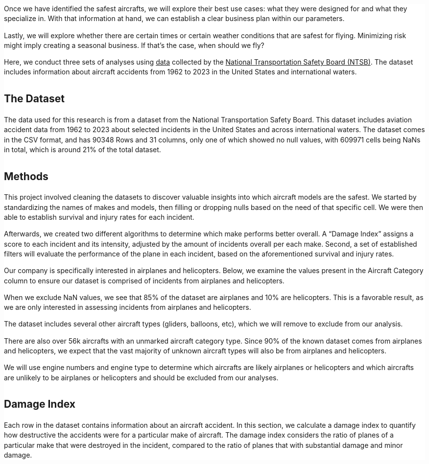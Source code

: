 Once we have identified the safest aircrafts, we will explore their best use cases: what they were designed for and what they specialize in. With that information at hand, we can establish a clear business plan within our parameters.

Lastly, we will explore whether there are certain times or certain weather conditions that are safest for flying. Minimizing risk might imply creating a seasonal business. If that’s the case, when should we fly?

Here, we conduct three sets of analyses using [data](https://www.ntsb.gov/Pages/AviationQueryV2.aspx) collected by the [National Transportation Safety Board (NTSB)](https://www.usa.gov/agencies/national-transportation-safety-board). The dataset includes information about aircraft accidents from 1962 to 2023 in the United States and international waters.


## The Dataset
The data used for this research is from a dataset from the National Transportation Safety Board. This dataset includes aviation accident data from 1962 to 2023 about selected incidents in the United States and across international waters.
The dataset comes in the CSV format, and has 90348 Rows and 31 columns, only one of which showed no null values, with 609971 cells being NaNs in total, which is around 21% of the total dataset.
  
  
## Methods
This project involved cleaning the datasets to discover valuable insights into which aircraft models are the safest. We started by standardizing the names of makes and models, then filling or dropping nulls based on the need of that specific cell. We were then able to establish survival and injury rates for each incident.

Afterwards, we created two different algorithms to determine which make performs better overall. A “Damage Index” assigns a score to each incident and its intensity, adjusted by the amount of incidents overall per each make. Second, a set of established filters will evaluate the performance of the plane in each incident, based on the aforementioned survival and injury rates.

Our company is specifically interested in airplanes and helicopters. Below, we examine the values present in the Aircraft Category column to ensure our dataset is comprised of incidents from airplanes and helicopters.

When we exclude NaN values, we see that 85% of the dataset are airplanes and 10% are helicopters. This is a favorable result, as we are only interested in assessing incidents from airplanes and helicopters.

The dataset includes several other aircraft types (gliders, balloons, etc), which we will remove to exclude from our analysis.

There are also over 56k aircrafts with an unmarked aircraft category type. Since 90% of the known dataset comes from airplanes and helicopters, we expect that the vast majority of unknown aircraft types will also be from airplanes and helicopters.

We will use engine numbers and engine type to determine which aircrafts are likely airplanes or helicopters and which aircrafts are unlikely to be airplanes or helicopters and should be excluded from our analyses.

## Damage Index
Each row in the dataset contains information about an aircraft accident. In this section, we calculate a damage index to quantify how destructive the accidents were for a particular make of aircraft. The damage index considers the ratio of planes of a particular make that were destroyed in the incident, compared to the ratio of planes that with substantial damage and minor damage. 
